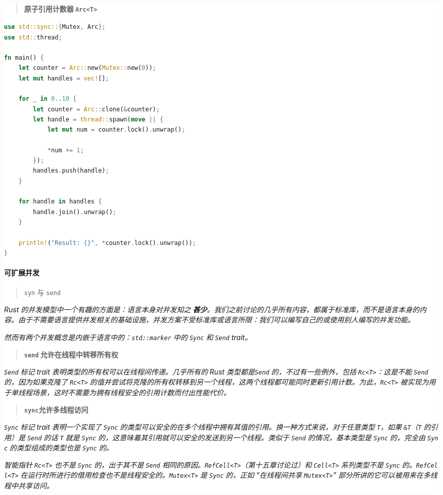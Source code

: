 



> **原子引用计数器 `Arc<T>`**

```rust
use std::sync::{Mutex, Arc};
use std::thread;

fn main() {
    let counter = Arc::new(Mutex::new(0));
    let mut handles = vec![];

    for _ in 0..10 {
        let counter = Arc::clone(&counter);
        let handle = thread::spawn(move || {
            let mut num = counter.lock().unwrap();

            *num += 1;
        });
        handles.push(handle);
    }

    for handle in handles {
        handle.join().unwrap();
    }

    println!("Result: {}", *counter.lock().unwrap());
}
```





#### 可扩展并发

> `syn` 与 `send`

_Rust 的并发模型中一个有趣的方面是：语言本身对并发知之 **甚少**。我们之前讨论的几乎所有内容，都属于标准库，而不是语言本身的内容。由于不需要语言提供并发相关的基础设施，并发方案不受标准库或语言所限：我们可以编写自己的或使用别人编写的并发功能。_

_然而有两个并发概念是内嵌于语言中的：`std::marker` 中的 `Sync` 和 `Send` trait。_



> **`send` 允许在线程中转移所有权**

_`Send` 标记 trait 表明类型的所有权可以在线程间传递。几乎所有的 Rust 类型都是`Send` 的，不过有一些例外，包括 `Rc<T>`：这是不能 `Send` 的，因为如果克隆了 `Rc<T>` 的值并尝试将克隆的所有权转移到另一个线程，这两个线程都可能同时更新引用计数。为此，`Rc<T>` 被实现为用于单线程场景，这时不需要为拥有线程安全的引用计数而付出性能代价。_



> **`sync`允许多线程访问**

_`Sync` 标记 trait 表明一个实现了 `Sync` 的类型可以安全的在多个线程中拥有其值的引用。换一种方式来说，对于任意类型 `T`，如果 `&T`（`T` 的引用）是 `Send` 的话 `T` 就是 `Sync` 的，这意味着其引用就可以安全的发送到另一个线程。类似于 `Send` 的情况，基本类型是 `Sync` 的，完全由 `Sync` 的类型组成的类型也是 `Sync` 的。_

_智能指针 `Rc<T>` 也不是 `Sync` 的，出于其不是 `Send` 相同的原因。`RefCell<T>`（第十五章讨论过）和 `Cell<T>` 系列类型不是 `Sync` 的。`RefCell<T>` 在运行时所进行的借用检查也不是线程安全的。`Mutex<T>` 是 `Sync` 的，正如 “在线程间共享 `Mutex<T>`” 部分所讲的它可以被用来在多线程中共享访问。_
